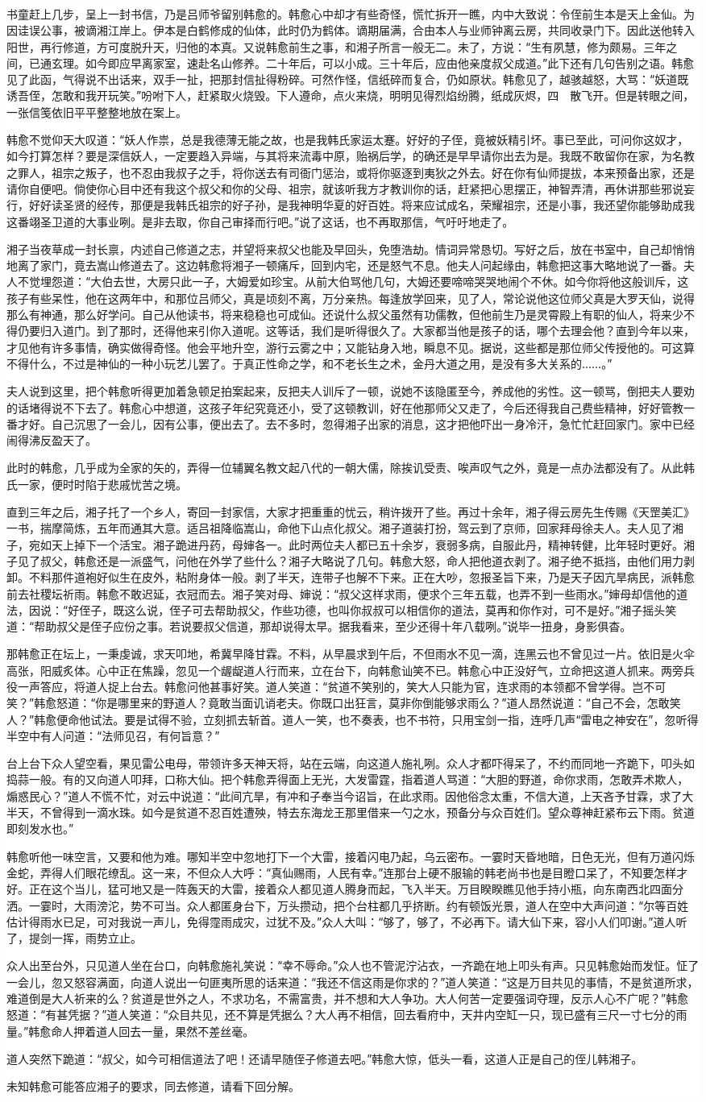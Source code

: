 书童赶上几步，呈上一封书信，乃是吕师爷留别韩愈的。韩愈心中却才有些奇怪，慌忙拆开一瞧，内中大致说：令侄前生本是天上金仙。为因诖误公事，被谪湘江岸上。伊本是白鹤修成的仙体，此时仍为鹤体。谪期届满，合由本人与业师钟离云房，共同收录门下。因此送他转入阳世，再行修道，方可度脱升天，归他的本真。又说韩愈前生之事，和湘子所言一般无二。未了，方说：“生有夙慧，修为颇易。三年之间，已通玄理。如今即应早离家室，速赴名山修养。二十年后，可以小成。三十年后，应由他亲度叔父成道。”此下还有几句告别之语。韩愈见了此函，气得说不出话来，双手一扯，把那封信扯得粉碎。可然作怪，信纸碎而复合，仍如原状。韩愈见了，越骇越怒，大骂：“妖道既诱吾侄，怎敢和我开玩笑。”吩咐下人，赶紧取火烧毁。下人遵命，点火来烧，明明见得烈焰纷腾，纸成灰烬，四　散飞开。但是转眼之间，一张信笺依旧平平整整地放在案上。

韩愈不觉仰天大叹道：“妖人作祟，总是我德薄无能之故，也是我韩氏家运太蹇。好好的子侄，竟被妖精引坏。事已至此，可问你这奴才，如今打算怎样？要是深信妖人，一定要趋入异端，与其将来流毒中原，贻祸后学，的确还是早早请你出去为是。我既不敢留你在家，为名教之罪人，祖宗之叛子，也不忍由我叔子之手，将你送去有司衙门惩治，或将你驱逐到夷狄之外去。好在你有仙师提拔，本来预备出家，还是请你自便吧。倘使你心目中还有我这个叔父和你的父母、祖宗，就该听我方才教训你的话，赶紧把心思摆正，神智弄清，再休讲那些邪说妄行，好好读圣贤的经传，那便是我韩氏祖宗的好子孙，是我神明华夏的好百姓。将来应试成名，荣耀祖宗，还是小事，我还望你能够助成我这番翊圣卫道的大事业咧。是非去取，你自己审择而行吧。”说了这话，也不再取那信，气吁吁地走了。

湘子当夜草成一封长禀，内述自己修道之志，并望将来叔父也能及早回头，免堕浩劫。情词异常恳切。写好之后，放在书室中，自己却悄悄地离了家门，竟去嵩山修道去了。这边韩愈将湘子一顿痛斥，回到内宅，还是怒气不息。他夫人问起缘由，韩愈把这事大略地说了一番。夫人不觉埋怨道：“大伯去世，大房只此一子，大姆爱如珍宝。从前大伯骂他几句，大姆还要啼啼哭哭地闹个不休。如今你将他这般训斥，这孩子有些呆性，他在这两年中，和那位吕师父，真是顷刻不离，万分亲热。每逢放学回来，见了人，常论说他这位师父真是大罗天仙，说得那么有神通，那么好学问。自己从他读书，将来稳稳也可成仙。还说什么叔父虽然有功儒教，但他前生乃是灵霄殿上有职的仙人，将来少不得仍要归入道门。到了那时，还得他来引你入道呢。这等话，我们是听得很久了。大家都当他是孩子的话，哪个去理会他？直到今年以来，才见他有许多事情，确实做得奇怪。他会平地升空，游行云雾之中；又能钻身入地，瞬息不见。据说，这些都是那位师父传授他的。可这算不得什么，不过是神仙的一种小玩艺儿罢了。于真正性命之学，和不老长生之术，金丹大道之用，是没有多大关系的……。”

夫人说到这里，把个韩愈听得更加着急顿足拍案起来，反把夫人训斥了一顿，说她不该隐匿至今，养成他的劣性。这一顿骂，倒把夫人要劝的话堵得说不下去了。韩愈心中想道，这孩子年纪究竟还小，受了这顿教训，好在他那师父又走了，今后还得我自己费些精神，好好管教一番才好。自己沉思了一会儿，因有公事，便出去了。去不多时，忽得湘子出家的消息，这才把他吓出一身冷汗，急忙忙赶回家门。家中已经闹得沸反盈天了。

此时的韩愈，几乎成为全家的矢的，弄得一位辅翼名教文起八代的一朝大儒，除挨讥受责、唉声叹气之外，竟是一点办法都没有了。从此韩氏一家，便时时陷于悲戚忧苦之境。

直到三年之后，湘子托了一个乡人，寄回一封家信，大家才把重重的忧云，稍许拨开了些。再过十余年，湘子得云房先生传赐《天罡美汇》一书，揣摩简炼，五年而通其大意。适吕祖降临嵩山，命他下山点化叔父。湘子道装打扮，驾云到了京师，回家拜母徐夫人。夫人见了湘子，宛如天上掉下一个活宝。湘子跪进丹药，母婶各一。此时两位夫人都已五十余岁，衰弱多病，自服此丹，精神转健，比年轻时更好。湘子见了叔父，韩愈还是一派盛气，问他在外学了些什么？湘子大略说了几句。韩愈大怒，命人把他道衣剥了。湘子绝不抵挡，由他们用力剥卸。不料那件道袍好似生在皮外，粘附身体一般。剥了半天，连带子也解不下来。正在大吵，忽报圣旨下来，乃是天子因亢旱病民，派韩愈前去社稷坛祈雨。韩愈不敢迟延，衣冠而去。湘子笑对母、婶说：“叔父这样求雨，便求个三年五载，也弄不到一些雨水。”婶母却信他的道法，因说：“好侄子，既这么说，侄子可去帮助叔父，作些功德，也叫你叔叔可以相信你的道法，莫再和你作对，可不是好。”湘子摇头笑道：“帮助叔父是侄子应份之事。若说要叔父信道，那却说得太早。据我看来，至少还得十年八载咧。”说毕一扭身，身影俱杳。

那韩愈正在坛上，一秉虔诚，求天叩地，希冀早降甘霖。不料，从早晨求到午后，不但雨水不见一滴，连黑云也不曾见过一片。依旧是火伞高张，阳威炙体。心中正在焦躁，忽见一个龌龊道人行而来，立在台下，向韩愈讪笑不已。韩愈心中正没好气，立命把这道人抓来。两旁兵役一声答应，将道人捉上台去。韩愈问他甚事好笑。道人笑道：“贫道不笑别的，笑大人只能为官，连求雨的本领都不曾学得。岂不可笑？”韩愈怒道：“你是哪里来的野道人？竟敢当面讥诮老夫。你既口出狂言，莫非你倒能够求雨么？”道人昂然说道：“自己不会，怎敢笑人？”韩愈便命他试法。要是试得不验，立刻抓去斩首。道人一笑，也不奏表，也不书符，只用宝剑一指，连呼几声“雷电之神安在”，忽听得半空中有人问道：“法师见召，有何旨意？”

台上台下众人望空看，果见雷公电母，带领许多天神天将，站在云端，向这道人施礼咧。众人才都吓得呆了，不约而同地一齐跪下，叩头如捣蒜一般。有的又向道人叩拜，口称大仙。把个韩愈弄得面上无光，大发雷霆，指着道人骂道：“大胆的野道，命你求雨，怎敢弄术欺人，煽惑民心？”道人不慌不忙，对云中说道：“此间亢旱，有冲和子奉当今诏旨，在此求雨。因他俗念太重，不信大道，上天吝予甘霖，求了大半天，不曾得到一滴水珠。如今是贫道不忍百姓遭殃，特去东海龙王那里借来一勺之水，预备分与众百姓们。望众尊神赶紧布云下雨。贫道即刻发水也。”

韩愈听他一味空言，又要和他为难。哪知半空中忽地打下一个大雷，接着闪电乃起，乌云密布。一霎时天昏地暗，日色无光，但有万道闪烁金蛇，弄得人们眼花缭乱。这一来，不但众人大呼：“真仙赐雨，人民有幸。”连那台上硬不服输的韩老尚书也是目瞪口呆了，不知要怎样才好。正在这个当儿，猛可地又是一阵轰天的大雷，接着众人都见道人腾身而起，飞入半天。万目睽睽瞧见他手持小瓶，向东南西北四面分洒。一霎时，大雨滂沱，势不可当。众人都匿身台下，万头攒动，把个台柱都几乎挤断。约有顿饭光景，道人在空中大声问道：“尔等百姓估计得雨水已足，可对我说一声儿，免得霪雨成灾，过犹不及。”众人大叫：“够了，够了，不必再下。请大仙下来，容小人们叩谢。”道人听了，提剑一挥，雨势立止。

众人出至台外，只见道人坐在台口，向韩愈施礼笑说：“幸不辱命。”众人也不管泥泞沾衣，一齐跪在地上叩头有声。只见韩愈始而发怔。怔了一会儿，忽又怒容满面，向道人说出一句匪夷所思的话来道：“我还不信这雨是你求的？”道人笑道：“这是万目共见的事情，不是贫道所求，难道倒是大人祈来的么？贫道是世外之人，不求功名，不需富贵，并不想和大人争功。大人何苦一定要强词夺理，反示人心不广呢？”韩愈怒道：“有甚凭据？”道人笑道：“众目共见，还不算是凭据么？大人再不相信，回去看府中，天井内空缸一只，现已盛有三尺一寸七分的雨量。”韩愈命人押着道人回去一量，果然不差丝毫。

道人突然下跪道：“叔父，如今可相信道法了吧！还请早随侄子修道去吧。”韩愈大惊，低头一看，这道人正是自己的侄儿韩湘子。

未知韩愈可能答应湘子的要求，同去修道，请看下回分解。
